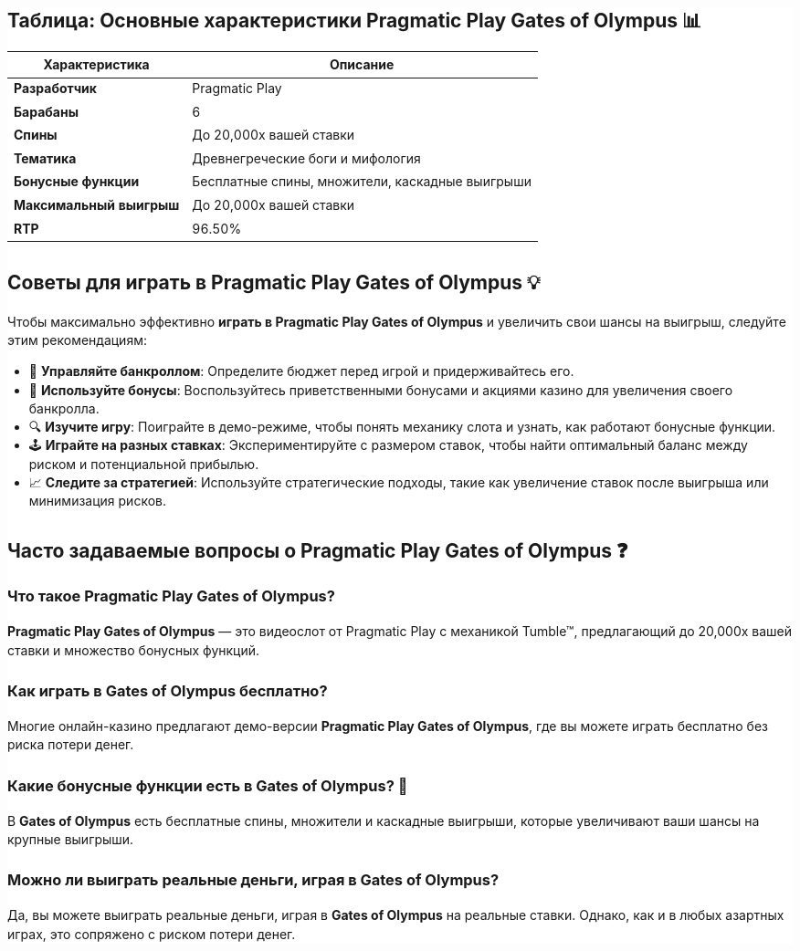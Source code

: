 ## Таблица: Основные характеристики **Pragmatic Play Gates of Olympus** 📊

| Характеристика        | Описание                             |
|-----------------------|--------------------------------------|
| **Разработчик**       | Pragmatic Play                       |
| **Барабаны**          | 6                                    |
| **Спины**             | До 20,000x вашей ставки               |
| **Тематика**          | Древнегреческие боги и мифология      |
| **Бонусные функции**  | Бесплатные спины, множители, каскадные выигрыши |
| **Максимальный выигрыш** | До 20,000x вашей ставки            |
| **RTP**               | 96.50%                               |

## Советы для **играть в Pragmatic Play Gates of Olympus** 💡

Чтобы максимально эффективно **играть в Pragmatic Play Gates of Olympus** и увеличить свои шансы на выигрыш, следуйте этим рекомендациям:

- 🏅 **Управляйте банкроллом**: Определите бюджет перед игрой и придерживайтесь его.
- 🎁 **Используйте бонусы**: Воспользуйтесь приветственными бонусами и акциями казино для увеличения своего банкролла.
- 🔍 **Изучите игру**: Поиграйте в демо-режиме, чтобы понять механику слота и узнать, как работают бонусные функции.
- 🕹️ **Играйте на разных ставках**: Экспериментируйте с размером ставок, чтобы найти оптимальный баланс между риском и потенциальной прибылью.
- 📈 **Следите за стратегией**: Используйте стратегические подходы, такие как увеличение ставок после выигрыша или минимизация рисков.

## Часто задаваемые вопросы о **Pragmatic Play Gates of Olympus** ❓

### Что такое **Pragmatic Play Gates of Olympus**?
**Pragmatic Play Gates of Olympus** — это видеослот от Pragmatic Play с механикой Tumble™, предлагающий до 20,000x вашей ставки и множество бонусных функций.

### Как **играть в Gates of Olympus бесплатно**?
Многие онлайн-казино предлагают демо-версии **Pragmatic Play Gates of Olympus**, где вы можете играть бесплатно без риска потери денег.

### Какие бонусные функции есть в **Gates of Olympus**? 🎁
В **Gates of Olympus** есть бесплатные спины, множители и каскадные выигрыши, которые увеличивают ваши шансы на крупные выигрыши.

### Можно ли выиграть реальные деньги, **играя в Gates of Olympus**?
Да, вы можете выиграть реальные деньги, играя в **Gates of Olympus** на реальные ставки. Однако, как и в любых азартных играх, это сопряжено с риском потери денег.
